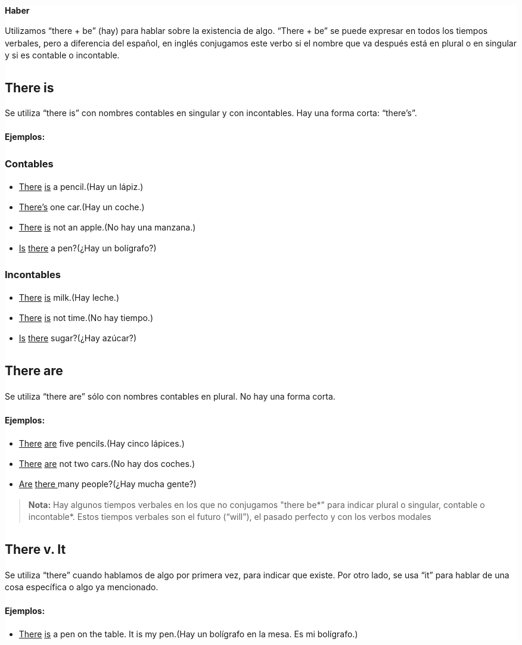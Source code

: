 **Haber**

Utilizamos “there + be” (hay) para hablar sobre la existencia de algo. “There + be” se puede expresar en todos los tiempos verbales, pero a diferencia del español, en inglés conjugamos este verbo si el nombre que va después está en plural o en singular y si es contable o incontable.

## There is

Se utiliza “there is” con nombres contables en singular y con incontables. Hay una forma corta: “there’s”.

#### Ejemplos:

### Contables

* <u>There</u> <u>is</u> a pencil.(Hay un lápiz.)

* <u>There</u><u>’s</u> one car.(Hay un coche.)

* <u>There</u> <u>is</u> not an apple.(No hay una manzana.)

* <u>Is</u> <u>there</u> a pen?(¿Hay un bolígrafo?)

### Incontables

* <u>There</u> <u>is</u> milk.(Hay leche.)

* <u>There</u> <u>is</u> not time.(No hay tiempo.)

* <u>Is</u> <u>there</u> sugar?(¿Hay azúcar?)

## There are

Se utiliza “there are” sólo con nombres contables en plural. No hay una forma corta.

#### Ejemplos:

* <u>There</u> <u>are</u> five pencils.(Hay cinco lápices.)

* <u>There</u> <u>are</u> not two cars.(No hay dos coches.)

* <u>Are</u> <u>there </u>many people?(¿Hay mucha gente?)

>**Nota:**
Hay algunos tiempos verbales en los que no conjugamos "there be*" para indicar plural o singular, contable o incontable*. Estos tiempos verbales son el futuro (“will”), el pasado perfecto y con los verbos modales

## There v. It

Se utiliza “there” cuando hablamos de algo por primera vez, para indicar que existe. Por otro lado, se usa “it” para hablar de una cosa específica o algo ya mencionado.

#### Ejemplos:

* <u>There</u> <u>is</u> a pen on the table. It is my pen.(Hay un bolígrafo en la mesa. Es mi bolígrafo.)
